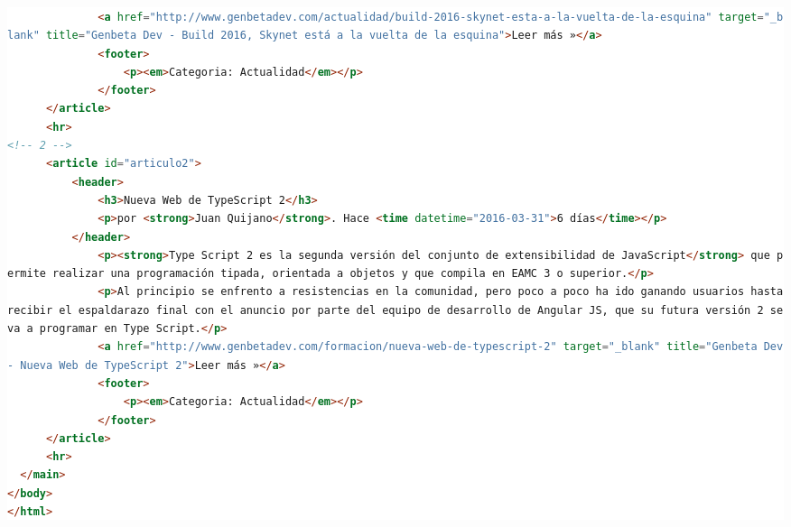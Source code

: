   ```html
                <a href="http://www.genbetadev.com/actualidad/build-2016-skynet-esta-a-la-vuelta-de-la-esquina" target="_blank" title="Genbeta Dev - Build 2016, Skynet está a la vuelta de la esquina">Leer más »</a>
                <footer>
                    <p><em>Categoria: Actualidad</em></p>
                </footer>
        </article>
        <hr>
<!-- 2 -->        
        <article id="articulo2">
            <header>
                <h3>Nueva Web de TypeScript 2</h3>
                <p>por <strong>Juan Quijano</strong>. Hace <time datetime="2016-03-31">6 días</time></p>
            </header>
                <p><strong>Type Script 2 es la segunda versión del conjunto de extensibilidad de JavaScript</strong> que permite realizar una programación tipada, orientada a objetos y que compila en EAMC 3 o superior.</p>
                <p>Al principio se enfrento a resistencias en la comunidad, pero poco a poco ha ido ganando usuarios hasta recibir el espaldarazo final con el anuncio por parte del equipo de desarrollo de Angular JS, que su futura versión 2 se va a programar en Type Script.</p>
                <a href="http://www.genbetadev.com/formacion/nueva-web-de-typescript-2" target="_blank" title="Genbeta Dev - Nueva Web de TypeScript 2">Leer más »</a>
                <footer>
                    <p><em>Categoria: Actualidad</em></p>
                </footer>
        </article>
        <hr>
    </main>
</body>
</html>
  ``` 
